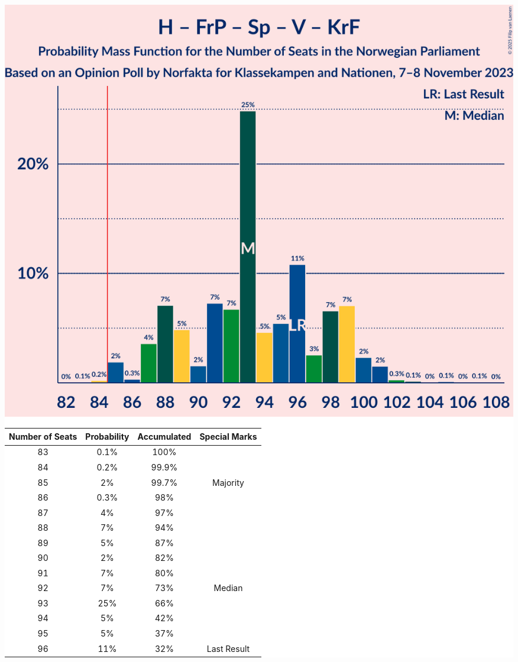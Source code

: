![Graph with seats probability mass function not yet produced](2023-11-08-Norfakta-coalitions-seats-pmf-h–frp–sp–v–krf.png "Seats Probability Mass Function")

| Number of Seats | Probability | Accumulated | Special Marks |
|:---------------:|:-----------:|:-----------:|:-------------:|
| 83 | 0.1% | 100% |  |
| 84 | 0.2% | 99.9% |  |
| 85 | 2% | 99.7% | Majority |
| 86 | 0.3% | 98% |  |
| 87 | 4% | 97% |  |
| 88 | 7% | 94% |  |
| 89 | 5% | 87% |  |
| 90 | 2% | 82% |  |
| 91 | 7% | 80% |  |
| 92 | 7% | 73% | Median |
| 93 | 25% | 66% |  |
| 94 | 5% | 42% |  |
| 95 | 5% | 37% |  |
| 96 | 11% | 32% | Last Result |